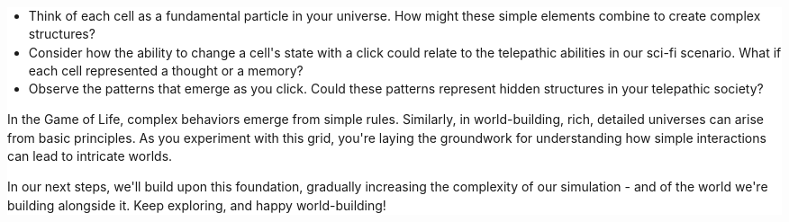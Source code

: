 - Think of each cell as a fundamental particle in your universe. How might these simple elements combine to create complex structures?
- Consider how the ability to change a cell's state with a click could relate to the telepathic abilities in our sci-fi scenario. What if each cell represented a thought or a memory?
- Observe the patterns that emerge as you click. Could these patterns represent hidden structures in your telepathic society?

In the Game of Life, complex behaviors emerge from simple rules. Similarly, in world-building, rich, detailed universes can arise from basic principles. As you experiment with this grid, you're laying the groundwork for understanding how simple interactions can lead to intricate worlds.

In our next steps, we'll build upon this foundation, gradually increasing the complexity of our simulation - and of the world we're building alongside it. Keep exploring, and happy world-building!

